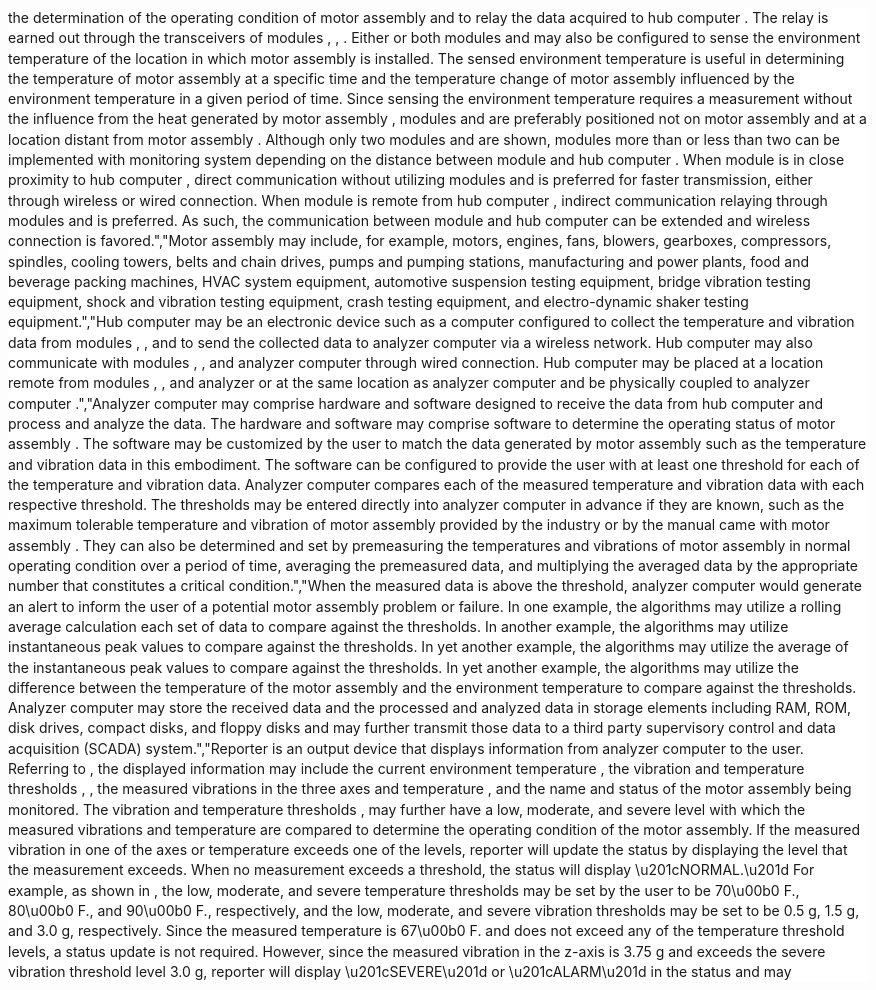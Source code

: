 the determination of the operating condition of motor assembly  and to relay the data acquired to hub computer . The relay is earned out through the transceivers of modules , , . Either or both modules  and  may also be configured to sense the environment temperature of the location in which motor assembly  is installed. The sensed environment temperature is useful in determining the temperature of motor assembly  at a specific time and the temperature change of motor assembly  influenced by the environment temperature in a given period of time. Since sensing the environment temperature requires a measurement without the influence from the heat generated by motor assembly , modules  and  are preferably positioned not on motor assembly  and at a location distant from motor assembly . Although only two modules  and  are shown, modules more than or less than two can be implemented with monitoring system  depending on the distance between module  and hub computer . When module  is in close proximity to hub computer , direct communication without utilizing modules  and  is preferred for faster transmission, either through wireless or wired connection. When module  is remote from hub computer , indirect communication relaying through modules  and  is preferred. As such, the communication between module  and hub computer  can be extended and wireless connection is favored.","Motor assembly  may include, for example, motors, engines, fans, blowers, gearboxes, compressors, spindles, cooling towers, belts and chain drives, pumps and pumping stations, manufacturing and power plants, food and beverage packing machines, HVAC system equipment, automotive suspension testing equipment, bridge vibration testing equipment, shock and vibration testing equipment, crash testing equipment, and electro-dynamic shaker testing equipment.","Hub computer  may be an electronic device such as a computer configured to collect the temperature and vibration data from modules , ,  and to send the collected data to analyzer computer  via a wireless network. Hub computer  may also communicate with modules , ,  and analyzer computer  through wired connection. Hub computer  may be placed at a location remote from modules , ,  and analyzer  or at the same location as analyzer computer  and be physically coupled to analyzer computer .","Analyzer computer  may comprise hardware and software designed to receive the data from hub computer  and process and analyze the data. The hardware and software may comprise software to determine the operating status of motor assembly . The software may be customized by the user to match the data generated by motor assembly  such as the temperature and vibration data in this embodiment. The software can be configured to provide the user with at least one threshold for each of the temperature and vibration data. Analyzer computer  compares each of the measured temperature and vibration data with each respective threshold. The thresholds may be entered directly into analyzer computer  in advance if they are known, such as the maximum tolerable temperature and vibration of motor assembly  provided by the industry or by the manual came with motor assembly . They can also be determined and set by premeasuring the temperatures and vibrations of motor assembly  in normal operating condition over a period of time, averaging the premeasured data, and multiplying the averaged data by the appropriate number that constitutes a critical condition.","When the measured data is above the threshold, analyzer computer  would generate an alert to inform the user of a potential motor assembly problem or failure. In one example, the algorithms may utilize a rolling average calculation each set of data to compare against the thresholds. In another example, the algorithms may utilize instantaneous peak values to compare against the thresholds. In yet another example, the algorithms may utilize the average of the instantaneous peak values to compare against the thresholds. In yet another example, the algorithms may utilize the difference between the temperature of the motor assembly and the environment temperature to compare against the thresholds. Analyzer computer  may store the received data and the processed and analyzed data in storage elements including RAM, ROM, disk drives, compact disks, and floppy disks and may further transmit those data to a third party supervisory control and data acquisition (SCADA) system.","Reporter  is an output device that displays information from analyzer computer  to the user. Referring to , the displayed information may include the current environment temperature , the vibration and temperature thresholds , , the measured vibrations in the three axes  and temperature , and the name  and status  of the motor assembly being monitored. The vibration and temperature thresholds ,  may further have a low, moderate, and severe level with which the measured vibrations and temperature are compared to determine the operating condition of the motor assembly. If the measured vibration in one of the axes or temperature exceeds one of the levels, reporter  will update the status  by displaying the level that the measurement exceeds. When no measurement exceeds a threshold, the status  will display \u201cNORMAL.\u201d For example, as shown in , the low, moderate, and severe temperature thresholds may be set by the user to be 70\u00b0 F., 80\u00b0 F., and 90\u00b0 F., respectively, and the low, moderate, and severe vibration thresholds may be set to be 0.5 g, 1.5 g, and 3.0 g, respectively. Since the measured temperature  is 67\u00b0 F. and does not exceed any of the temperature threshold levels, a status update is not required. However, since the measured vibration in the z-axis is 3.75 g and exceeds the severe vibration threshold level 3.0 g, reporter  will display \u201cSEVERE\u201d or \u201cALARM\u201d in the status  and may